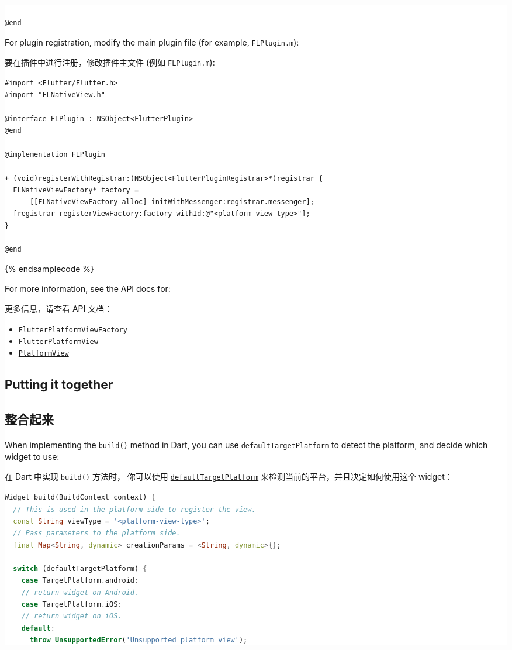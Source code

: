 ```objc

@end
```

For plugin registration,
modify the main plugin file
(for example, `FLPlugin.m`):

要在插件中进行注册，修改插件主文件
(例如 `FLPlugin.m`):

```objc
#import <Flutter/Flutter.h>
#import "FLNativeView.h"

@interface FLPlugin : NSObject<FlutterPlugin>
@end

@implementation FLPlugin

+ (void)registerWithRegistrar:(NSObject<FlutterPluginRegistrar>*)registrar {
  FLNativeViewFactory* factory =
      [[FLNativeViewFactory alloc] initWithMessenger:registrar.messenger];
  [registrar registerViewFactory:factory withId:@"<platform-view-type>"];
}

@end
```

{% endsamplecode %}

For more information, see the API docs for:

更多信息，请查看 API 文档：

* [`FlutterPlatformViewFactory`][]
* [`FlutterPlatformView`][]
* [`PlatformView`][]

[`FlutterPlatformView`]: {{site.api}}/ios-embedder/protocol_flutter_platform_view-p.html
[`FlutterPlatformViewFactory`]: {{site.api}}/ios-embedder/protocol_flutter_platform_view_factory-p.html
[`PlatformView`]: {{site.api}}/javadoc/io/flutter/plugin/platform/PlatformView.html

## Putting it together

## 整合起来

When implementing the `build()` method in Dart,
you can use [`defaultTargetPlatform`][]
to detect the platform, and decide which widget to use:

在 Dart 中实现 `build()` 方法时，
你可以使用 [`defaultTargetPlatform`][] 
来检测当前的平台，并且决定如何使用这个 widget：

<?code-excerpt "lib/platform_views/native_view_example_3.dart (TogetherWidget)"?>
```dart
Widget build(BuildContext context) {
  // This is used in the platform side to register the view.
  const String viewType = '<platform-view-type>';
  // Pass parameters to the platform side.
  final Map<String, dynamic> creationParams = <String, dynamic>{};

  switch (defaultTargetPlatform) {
    case TargetPlatform.android:
    // return widget on Android.
    case TargetPlatform.iOS:
    // return widget on iOS.
    default:
      throw UnsupportedError('Unsupported platform view');
```

[Hosting native Android views]: {{site.url}}/platform-integration/android/platform-views
[`UIKitView`]: {{site.api}}/flutter/widgets/UiKitView-class.html
[`ShaderMask`]: {{site.api}}/flutter/foundation/ShaderMask.html
[`ColorFiltered`]: {{site.api}}/flutter/foundation/ColorFiltered.html
[`BackdropFilter`]: {{site.api}}/flutter/foundation/BackdropFilter.html
[`defaultTargetPlatform`]: {{site.api}}/flutter/foundation/defaultTargetPlatform.html
[design-doc]: {{site.main-url}}/go/ios-platformview-backdrop-filter-blur